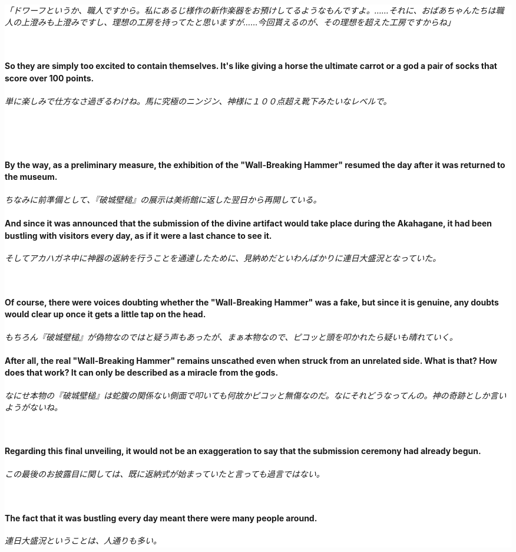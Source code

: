 *「ドワーフというか、職人ですから。私にあるじ様作の新作楽器をお預けしてるようなもんですよ。……それに、おばあちゃんたちは職人の上澄みも上澄みですし、理想の工房を持ってたと思いますが……今回貰えるのが、その理想を超えた工房ですからね」*

&nbsp;

#### So they are simply too excited to contain themselves. It's like giving a horse the ultimate carrot or a god a pair of socks that score over 100 points.

*単に楽しみで仕方なさ過ぎるわけね。馬に究極のニンジン、神様に１００点超え靴下みたいなレベルで。*

&nbsp;

&nbsp;

#### By the way, as a preliminary measure, the exhibition of the "Wall-Breaking Hammer" resumed the day after it was returned to the museum.

*ちなみに前準備として、『破城壁槌』の展示は美術館に返した翌日から再開している。*

#### And since it was announced that the submission of the divine artifact would take place during the Akahagane, it had been bustling with visitors every day, as if it were a last chance to see it.

*そしてアカハガネ中に神器の返納を行うことを通達したために、見納めだといわんばかりに連日大盛況となっていた。*

&nbsp;

#### Of course, there were voices doubting whether the "Wall-Breaking Hammer" was a fake, but since it is genuine, any doubts would clear up once it gets a little tap on the head.

*もちろん『破城壁槌』が偽物なのではと疑う声もあったが、まぁ本物なので、ピコッと頭を叩かれたら疑いも晴れていく。*

#### After all, the real "Wall-Breaking Hammer" remains unscathed even when struck from an unrelated side. What is that? How does that work? It can only be described as a miracle from the gods.

*なにせ本物の『破城壁槌』は蛇腹の関係ない側面で叩いても何故かピコッと無傷なのだ。なにそれどうなってんの。神の奇跡としか言いようがないね。*

&nbsp;

#### Regarding this final unveiling, it would not be an exaggeration to say that the submission ceremony had already begun.

*この最後のお披露目に関しては、既に返納式が始まっていたと言っても過言ではない。*

&nbsp;

#### The fact that it was bustling every day meant there were many people around.

*連日大盛況ということは、人通りも多い。*
